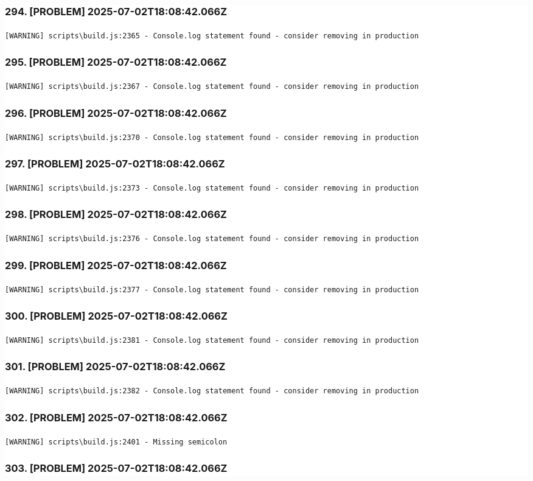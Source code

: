 ### 294. [PROBLEM] 2025-07-02T18:08:42.066Z

```
[WARNING] scripts\build.js:2365 - Console.log statement found - consider removing in production
```

### 295. [PROBLEM] 2025-07-02T18:08:42.066Z

```
[WARNING] scripts\build.js:2367 - Console.log statement found - consider removing in production
```

### 296. [PROBLEM] 2025-07-02T18:08:42.066Z

```
[WARNING] scripts\build.js:2370 - Console.log statement found - consider removing in production
```

### 297. [PROBLEM] 2025-07-02T18:08:42.066Z

```
[WARNING] scripts\build.js:2373 - Console.log statement found - consider removing in production
```

### 298. [PROBLEM] 2025-07-02T18:08:42.066Z

```
[WARNING] scripts\build.js:2376 - Console.log statement found - consider removing in production
```

### 299. [PROBLEM] 2025-07-02T18:08:42.066Z

```
[WARNING] scripts\build.js:2377 - Console.log statement found - consider removing in production
```

### 300. [PROBLEM] 2025-07-02T18:08:42.066Z

```
[WARNING] scripts\build.js:2381 - Console.log statement found - consider removing in production
```

### 301. [PROBLEM] 2025-07-02T18:08:42.066Z

```
[WARNING] scripts\build.js:2382 - Console.log statement found - consider removing in production
```

### 302. [PROBLEM] 2025-07-02T18:08:42.066Z

```
[WARNING] scripts\build.js:2401 - Missing semicolon
```

### 303. [PROBLEM] 2025-07-02T18:08:42.066Z
